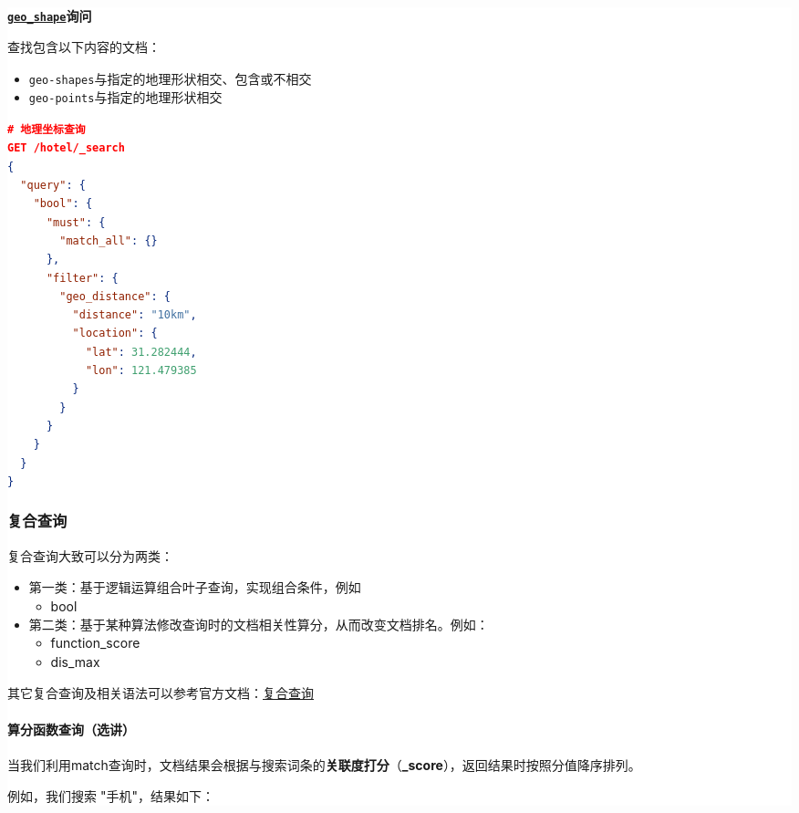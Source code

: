 **[`geo_shape`](https://www.elastic.co/guide/en/elasticsearch/reference/7.12/query-dsl-geo-shape-query.html)询问**

查找包含以下内容的文档：

- `geo-shapes`与指定的地理形状相交、包含或不相交
- `geo-points`与指定的地理形状相交

```json
# 地理坐标查询
GET /hotel/_search
{
  "query": {
    "bool": {
      "must": {
        "match_all": {}
      },
      "filter": {
        "geo_distance": {
          "distance": "10km",
          "location": {
            "lat": 31.282444,
            "lon": 121.479385
          }
        }
      }
    }
  }
}
```



### 复合查询

复合查询大致可以分为两类：

- 第一类：基于逻辑运算组合叶子查询，实现组合条件，例如
  - bool
- 第二类：基于某种算法修改查询时的文档相关性算分，从而改变文档排名。例如：
  - function_score
  - dis_max

其它复合查询及相关语法可以参考官方文档：[复合查询](https://www.elastic.co/guide/en/elasticsearch/reference/7.12/compound-queries.html)

#### 算分函数查询（选讲）

当我们利用match查询时，文档结果会根据与搜索词条的**关联度打分**（**_score**），返回结果时按照分值降序排列。

例如，我们搜索 "手机"，结果如下：
